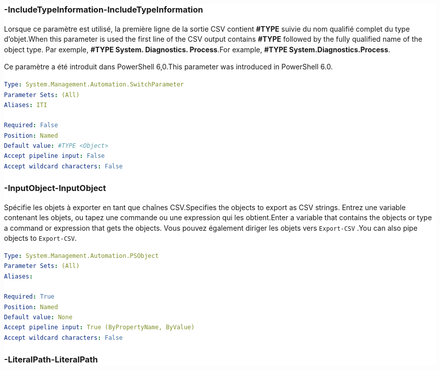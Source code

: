### <span data-ttu-id="1269a-260">-IncludeTypeInformation</span><span class="sxs-lookup"><span data-stu-id="1269a-260">-IncludeTypeInformation</span></span>

<span data-ttu-id="1269a-261">Lorsque ce paramètre est utilisé, la première ligne de la sortie CSV contient **#TYPE** suivie du nom qualifié complet du type d’objet.</span><span class="sxs-lookup"><span data-stu-id="1269a-261">When this parameter is used the first line of the CSV output contains **#TYPE** followed by the fully qualified name of the object type.</span></span> <span data-ttu-id="1269a-262">Par exemple, **#TYPE System. Diagnostics. Process**.</span><span class="sxs-lookup"><span data-stu-id="1269a-262">For example, **#TYPE System.Diagnostics.Process**.</span></span>

<span data-ttu-id="1269a-263">Ce paramètre a été introduit dans PowerShell 6,0.</span><span class="sxs-lookup"><span data-stu-id="1269a-263">This parameter was introduced in PowerShell 6.0.</span></span>

```yaml
Type: System.Management.Automation.SwitchParameter
Parameter Sets: (All)
Aliases: ITI

Required: False
Position: Named
Default value: #TYPE <Object>
Accept pipeline input: False
Accept wildcard characters: False
```

### <span data-ttu-id="1269a-264">-InputObject</span><span class="sxs-lookup"><span data-stu-id="1269a-264">-InputObject</span></span>

<span data-ttu-id="1269a-265">Spécifie les objets à exporter en tant que chaînes CSV.</span><span class="sxs-lookup"><span data-stu-id="1269a-265">Specifies the objects to export as CSV strings.</span></span> <span data-ttu-id="1269a-266">Entrez une variable contenant les objets, ou tapez une commande ou une expression qui les obtient.</span><span class="sxs-lookup"><span data-stu-id="1269a-266">Enter a variable that contains the objects or type a command or expression that gets the objects.</span></span> <span data-ttu-id="1269a-267">Vous pouvez également diriger les objets vers `Export-CSV` .</span><span class="sxs-lookup"><span data-stu-id="1269a-267">You can also pipe objects to `Export-CSV`.</span></span>

```yaml
Type: System.Management.Automation.PSObject
Parameter Sets: (All)
Aliases:

Required: True
Position: Named
Default value: None
Accept pipeline input: True (ByPropertyName, ByValue)
Accept wildcard characters: False
```

### <span data-ttu-id="1269a-268">-LiteralPath</span><span class="sxs-lookup"><span data-stu-id="1269a-268">-LiteralPath</span></span>
